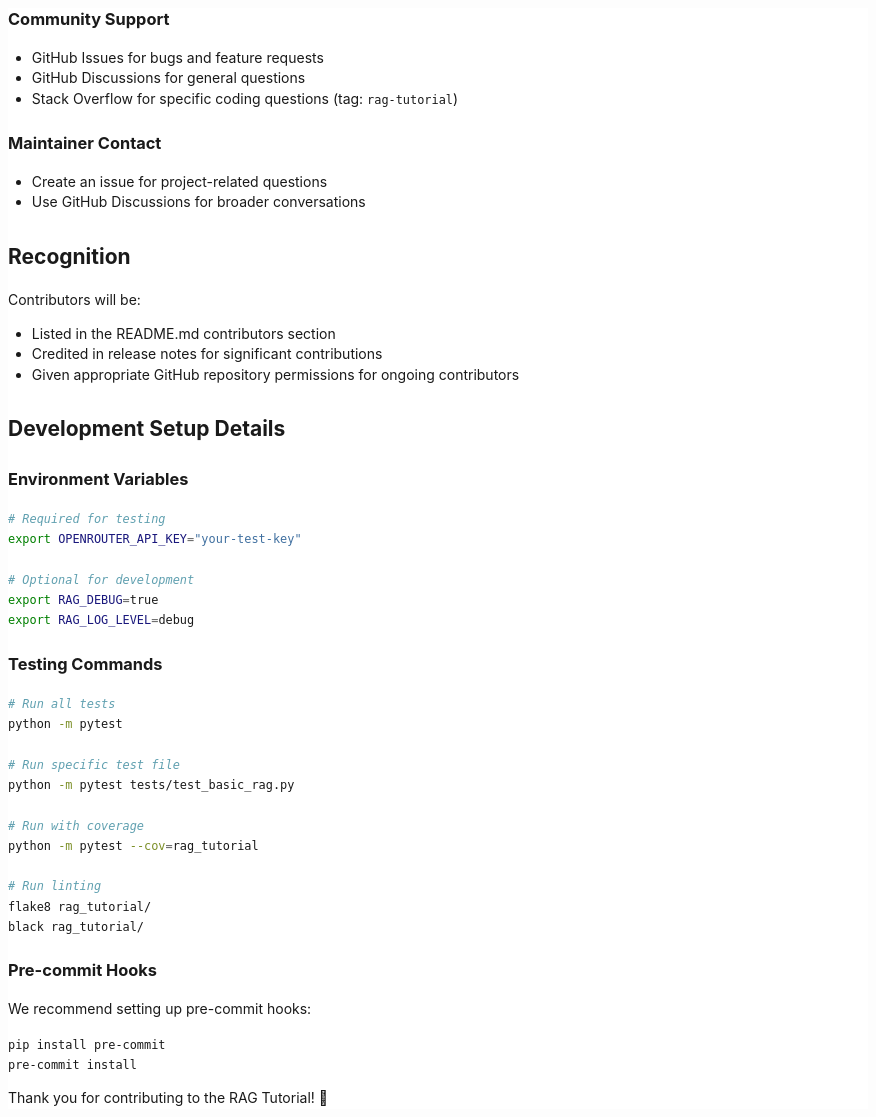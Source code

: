 ### Community Support
- GitHub Issues for bugs and feature requests
- GitHub Discussions for general questions
- Stack Overflow for specific coding questions (tag: `rag-tutorial`)

### Maintainer Contact
- Create an issue for project-related questions
- Use GitHub Discussions for broader conversations

## Recognition

Contributors will be:
- Listed in the README.md contributors section
- Credited in release notes for significant contributions
- Given appropriate GitHub repository permissions for ongoing contributors

## Development Setup Details

### Environment Variables
```bash
# Required for testing
export OPENROUTER_API_KEY="your-test-key"

# Optional for development
export RAG_DEBUG=true
export RAG_LOG_LEVEL=debug
```

### Testing Commands
```bash
# Run all tests
python -m pytest

# Run specific test file
python -m pytest tests/test_basic_rag.py

# Run with coverage
python -m pytest --cov=rag_tutorial

# Run linting
flake8 rag_tutorial/
black rag_tutorial/
```

### Pre-commit Hooks
We recommend setting up pre-commit hooks:
```bash
pip install pre-commit
pre-commit install
```

Thank you for contributing to the RAG Tutorial! 🚀

